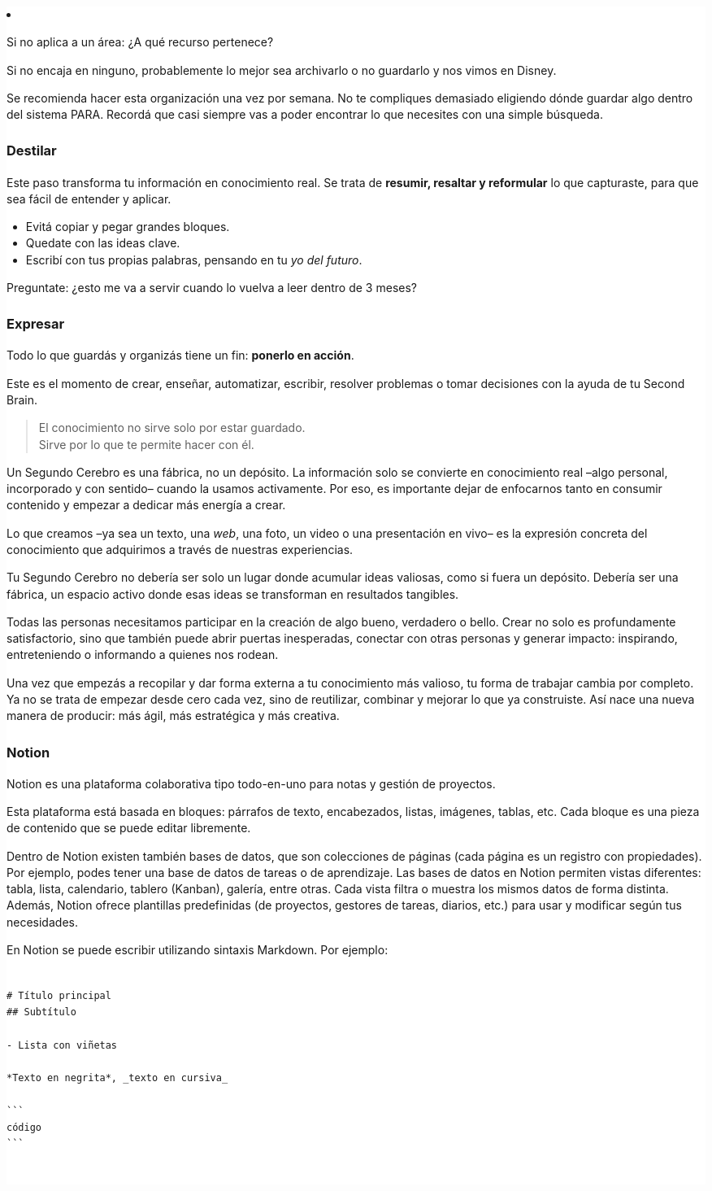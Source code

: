 <li>
<p>Si no aplica a un área: ¿A qué recurso pertenece?</p>
</li>
</ol>
<p>Si no encaja en ninguno, probablemente lo mejor sea archivarlo o no guardarlo y nos vimos en Disney.</p>
<p>Se recomienda hacer esta organización una vez por semana. No te compliques demasiado eligiendo dónde guardar algo dentro del sistema PARA. Recordá que casi siempre vas a poder encontrar lo que necesites con una simple búsqueda.</p>
<h3 id="destilar">Destilar</h3>
<p>Este paso transforma tu información en conocimiento real. Se trata de <strong>resumir, resaltar y reformular</strong> lo que capturaste, para que sea fácil de entender y aplicar.</p>
<ul>
<li>Evitá copiar y pegar grandes bloques.</li>
<li>Quedate con las ideas clave.</li>
<li>Escribí con tus propias palabras, pensando en tu <em>yo del futuro</em>.</li>
</ul>
<p>Preguntate: ¿esto me va a servir cuando lo vuelva a leer dentro de 3 meses?</p>
<h3 id="expresar">Expresar</h3>
<p>Todo lo que guardás y organizás tiene un fin: <strong>ponerlo en acción</strong>.</p>
<p>Este es el momento de crear, enseñar, automatizar, escribir, resolver problemas o tomar decisiones con la ayuda de tu Second Brain.</p>
<blockquote>
<p>El conocimiento no sirve solo por estar guardado.<br>
Sirve por lo que te permite hacer con él.</p>
</blockquote>
<p>Un Segundo Cerebro es una fábrica, no un depósito. La información solo se convierte en conocimiento real –algo personal, incorporado y con sentido– cuando la usamos activamente. Por eso, es importante dejar de enfocarnos tanto en consumir contenido y empezar a dedicar más energía a crear.</p>
<p>Lo que creamos –ya sea un texto, una <em>web</em>, una foto, un video o una presentación en vivo– es la expresión concreta del conocimiento que adquirimos a través de nuestras experiencias.</p>
<p>Tu Segundo Cerebro no debería ser solo un lugar donde acumular ideas valiosas, como si fuera un depósito. Debería ser una fábrica, un espacio activo donde esas ideas se transforman en resultados tangibles.</p>
<p>Todas las personas necesitamos participar en la creación de algo bueno, verdadero o bello. Crear no solo es profundamente satisfactorio, sino que también puede abrir puertas inesperadas, conectar con otras personas y generar impacto: inspirando, entreteniendo o informando a quienes nos rodean.</p>
<p>Una vez que empezás a recopilar y dar forma externa a tu conocimiento más valioso, tu forma de trabajar cambia por completo. Ya no se trata de empezar desde cero cada vez, sino de reutilizar, combinar y mejorar lo que ya construiste. Así nace una nueva manera de producir: más ágil, más estratégica y más creativa.</p>
<h3 id="notion">Notion</h3>
<p>Notion es una plataforma colaborativa tipo todo-en-uno para notas y gestión de proyectos.</p>
<p>Esta plataforma está basada en bloques: párrafos de texto, encabezados, listas, imágenes, tablas, etc. Cada bloque es una pieza de contenido que se puede editar libremente.</p>
<p>Dentro de Notion existen también bases de datos, que son colecciones de páginas (cada página es un registro con propiedades). Por ejemplo, podes tener una base de datos de tareas o de aprendizaje. Las bases de datos en Notion permiten vistas diferentes: tabla, lista, calendario, tablero (Kanban), galería, entre otras. Cada vista filtra o muestra los mismos datos de forma distinta. Además, Notion ofrece plantillas predefinidas (de proyectos, gestores de tareas, diarios, etc.) para usar y modificar según tus necesidades. </p>
<p>En Notion se puede escribir utilizando sintaxis Markdown. Por ejemplo:</p>
<div class="codehilite"><pre><span></span><code><span class="cp">
<span># Título principal
## Subtítulo</span>
<span>
- Lista con viñetas</span>
<span>
*Texto en negrita*</span>, <span>_texto en cursiva_</span> 
<span>
```</span> 
<span>código</span>
```